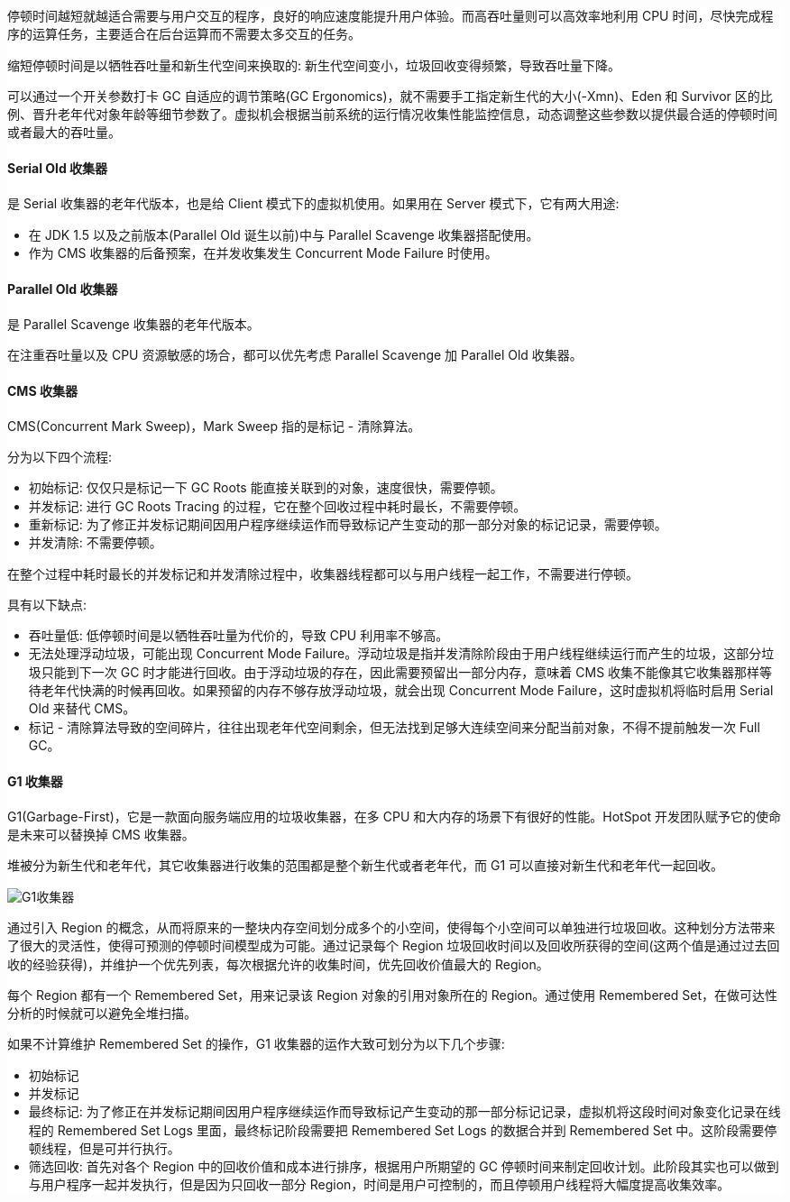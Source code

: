 停顿时间越短就越适合需要与用户交互的程序，良好的响应速度能提升用户体验。而高吞吐量则可以高效率地利用 CPU 时间，尽快完成程序的运算任务，主要适合在后台运算而不需要太多交互的任务。

缩短停顿时间是以牺牲吞吐量和新生代空间来换取的: 新生代空间变小，垃圾回收变得频繁，导致吞吐量下降。

可以通过一个开关参数打卡 GC 自适应的调节策略(GC Ergonomics)，就不需要手工指定新生代的大小(-Xmn)、Eden 和 Survivor 区的比例、晋升老年代对象年龄等细节参数了。虚拟机会根据当前系统的运行情况收集性能监控信息，动态调整这些参数以提供最合适的停顿时间或者最大的吞吐量。

#### Serial Old 收集器

是 Serial 收集器的老年代版本，也是给 Client 模式下的虚拟机使用。如果用在 Server 模式下，它有两大用途:

- 在 JDK 1.5 以及之前版本(Parallel Old 诞生以前)中与 Parallel Scavenge 收集器搭配使用。
- 作为 CMS 收集器的后备预案，在并发收集发生 Concurrent Mode Failure 时使用。

#### Parallel Old 收集器

是 Parallel Scavenge 收集器的老年代版本。

在注重吞吐量以及 CPU 资源敏感的场合，都可以优先考虑 Parallel Scavenge 加 Parallel Old 收集器。

#### CMS 收集器

CMS(Concurrent Mark Sweep)，Mark Sweep 指的是标记 - 清除算法。

分为以下四个流程:

- 初始标记: 仅仅只是标记一下 GC Roots 能直接关联到的对象，速度很快，需要停顿。
- 并发标记: 进行 GC Roots Tracing 的过程，它在整个回收过程中耗时最长，不需要停顿。
- 重新标记: 为了修正并发标记期间因用户程序继续运作而导致标记产生变动的那一部分对象的标记记录，需要停顿。
- 并发清除: 不需要停顿。

在整个过程中耗时最长的并发标记和并发清除过程中，收集器线程都可以与用户线程一起工作，不需要进行停顿。

具有以下缺点:

- 吞吐量低: 低停顿时间是以牺牲吞吐量为代价的，导致 CPU 利用率不够高。
- 无法处理浮动垃圾，可能出现 Concurrent Mode Failure。浮动垃圾是指并发清除阶段由于用户线程继续运行而产生的垃圾，这部分垃圾只能到下一次 GC 时才能进行回收。由于浮动垃圾的存在，因此需要预留出一部分内存，意味着 CMS 收集不能像其它收集器那样等待老年代快满的时候再回收。如果预留的内存不够存放浮动垃圾，就会出现 Concurrent Mode Failure，这时虚拟机将临时启用 Serial Old 来替代 CMS。
- 标记 - 清除算法导致的空间碎片，往往出现老年代空间剩余，但无法找到足够大连续空间来分配当前对象，不得不提前触发一次 Full GC。

#### G1 收集器

G1(Garbage-First)，它是一款面向服务端应用的垃圾收集器，在多 CPU 和大内存的场景下有很好的性能。HotSpot 开发团队赋予它的使命是未来可以替换掉 CMS 收集器。

堆被分为新生代和老年代，其它收集器进行收集的范围都是整个新生代或者老年代，而 G1 可以直接对新生代和老年代一起回收。

![G1收集器](https://p.ipic.vip/jag7th.png ':size=100%')

通过引入 Region 的概念，从而将原来的一整块内存空间划分成多个的小空间，使得每个小空间可以单独进行垃圾回收。这种划分方法带来了很大的灵活性，使得可预测的停顿时间模型成为可能。通过记录每个 Region 垃圾回收时间以及回收所获得的空间(这两个值是通过过去回收的经验获得)，并维护一个优先列表，每次根据允许的收集时间，优先回收价值最大的 Region。

每个 Region 都有一个 Remembered Set，用来记录该 Region 对象的引用对象所在的 Region。通过使用 Remembered Set，在做可达性分析的时候就可以避免全堆扫描。

如果不计算维护 Remembered Set 的操作，G1 收集器的运作大致可划分为以下几个步骤:

- 初始标记
- 并发标记
- 最终标记: 为了修正在并发标记期间因用户程序继续运作而导致标记产生变动的那一部分标记记录，虚拟机将这段时间对象变化记录在线程的 Remembered Set Logs 里面，最终标记阶段需要把 Remembered Set Logs 的数据合并到 Remembered Set 中。这阶段需要停顿线程，但是可并行执行。
- 筛选回收: 首先对各个 Region 中的回收价值和成本进行排序，根据用户所期望的 GC 停顿时间来制定回收计划。此阶段其实也可以做到与用户程序一起并发执行，但是因为只回收一部分 Region，时间是用户可控制的，而且停顿用户线程将大幅度提高收集效率。
